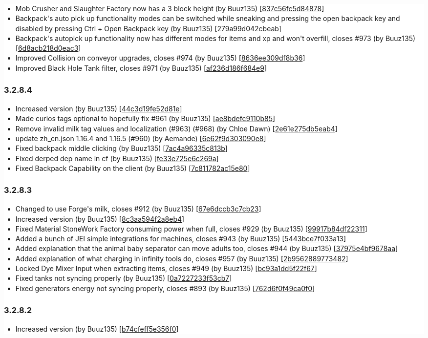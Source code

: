 - Mob Crusher and Slaughter Factory now has a 3 block height (by Buuz135) [[837c56fc5d84878](https://github.com/InnovativeOnlineIndustries/Industrial-Foregoing/commit/837c56fc5d84878bb92c5d0ac99104839a092255)]
- Backpack's auto pick up functionality modes can be switched while sneaking and pressing the open backpack key and disabled by pressing Ctrl + Open Backpack key (by Buuz135) [[279a99d042cbeab](https://github.com/InnovativeOnlineIndustries/Industrial-Foregoing/commit/279a99d042cbeab87e9816c88b96dd0668d1185d)]
- Backpack's autopick up functionality now has different modes for items and xp and won't overfill, closes #973 (by Buuz135) [[6d8acb218d0eac3](https://github.com/InnovativeOnlineIndustries/Industrial-Foregoing/commit/6d8acb218d0eac36c6e3567f2f165e9e20aa5524)]
- Improved Collision on conveyor upgrades, closes #974 (by Buuz135) [[8636ee309df8b36](https://github.com/InnovativeOnlineIndustries/Industrial-Foregoing/commit/8636ee309df8b369aa22b7fd0aac4bb2e6b4af0d)]
- Improved Black Hole Tank filter, closes #971 (by Buuz135) [[af236d186f684e9](https://github.com/InnovativeOnlineIndustries/Industrial-Foregoing/commit/af236d186f684e9ba38c2d73d1e1a60391f7633d)]
### 3.2.8.4
- Increased version (by Buuz135) [[44c3d19fe52d81e](https://github.com/InnovativeOnlineIndustries/Industrial-Foregoing/commit/44c3d19fe52d81e86193e45069fbaf347768946a)]
- Made curios tags optional to hopefully fix #961 (by Buuz135) [[ae8bdefc9110b85](https://github.com/InnovativeOnlineIndustries/Industrial-Foregoing/commit/ae8bdefc9110b8589b54de59f633cbc04edc4bab)]
- Remove invalid milk tag values and localization (#963) (#968) (by Chloe Dawn) [[2e61e275db5eab4](https://github.com/InnovativeOnlineIndustries/Industrial-Foregoing/commit/2e61e275db5eab4112157e01fe4566529125249a)]
- update zh_cn.json 1.16.4 and 1.16.5 (#960) (by Aemande) [[6e62f9d303090e8](https://github.com/InnovativeOnlineIndustries/Industrial-Foregoing/commit/6e62f9d303090e81950ed70ad8a8177db7c4a3fa)]
- Fixed backpack middle clicking (by Buuz135) [[7ac4a96335c813b](https://github.com/InnovativeOnlineIndustries/Industrial-Foregoing/commit/7ac4a96335c813bad42f664651cfd74ee42994f3)]
- Fixed derped dep name in cf (by Buuz135) [[fe33e725e6c269a](https://github.com/InnovativeOnlineIndustries/Industrial-Foregoing/commit/fe33e725e6c269aa693fcc90da877a1c6ed90781)]
- Fixed Backpack Capability on the client (by Buuz135) [[7c811782ac15e80](https://github.com/InnovativeOnlineIndustries/Industrial-Foregoing/commit/7c811782ac15e80e590f73d185a0956f47a4343c)]
### 3.2.8.3
- Changed to use Forge's milk, closes #912 (by Buuz135) [[67e6dccb3c7cb23](https://github.com/InnovativeOnlineIndustries/Industrial-Foregoing/commit/67e6dccb3c7cb232153b300ce9dac7d6bcd1940c)]
- Increased version (by Buuz135) [[8c3aa594f2a8eb4](https://github.com/InnovativeOnlineIndustries/Industrial-Foregoing/commit/8c3aa594f2a8eb41c12bce5f8038207176751aa3)]
- Fixed Material StoneWork Factory consuming power when full, closes #929 (by Buuz135) [[99917b84df22311](https://github.com/InnovativeOnlineIndustries/Industrial-Foregoing/commit/99917b84df2231181df6462d32a48a7423b54d3b)]
- Added a bunch of JEI simple integrations for machines, closes #943 (by Buuz135) [[5443bce7f033a13](https://github.com/InnovativeOnlineIndustries/Industrial-Foregoing/commit/5443bce7f033a137788b47599142149724791017)]
- Added explanation that the animal baby separator can move adults too, closes #944 (by Buuz135) [[37975e4bf9678aa](https://github.com/InnovativeOnlineIndustries/Industrial-Foregoing/commit/37975e4bf9678aa2cc3e043c659ab8cb2cae7c92)]
- Added explanation of what charging in infinity tools do, closes #957 (by Buuz135) [[2b9562889773482](https://github.com/InnovativeOnlineIndustries/Industrial-Foregoing/commit/2b9562889773482152a43a7455944b8097c2fe56)]
- Locked Dye Mixer Input when extracting items, closes #949 (by Buuz135) [[bc93a1dd5f22f67](https://github.com/InnovativeOnlineIndustries/Industrial-Foregoing/commit/bc93a1dd5f22f6708850e0e2facbe6bb926d027f)]
- Fixed tanks not syncing properly (by Buuz135) [[0a7227233f53cb7](https://github.com/InnovativeOnlineIndustries/Industrial-Foregoing/commit/0a7227233f53cb7ec4020b41c857b4c1241bb1af)]
- Fixed generators energy not syncing properly, closes #893 (by Buuz135) [[762d6f0f49ca0f0](https://github.com/InnovativeOnlineIndustries/Industrial-Foregoing/commit/762d6f0f49ca0f0c20a68e95815f9e202e1285f5)]
### 3.2.8.2
- Increased version (by Buuz135) [[b74cfeff5e356f0](https://github.com/InnovativeOnlineIndustries/Industrial-Foregoing/commit/b74cfeff5e356f0a5c871be62afba30179abed69)]